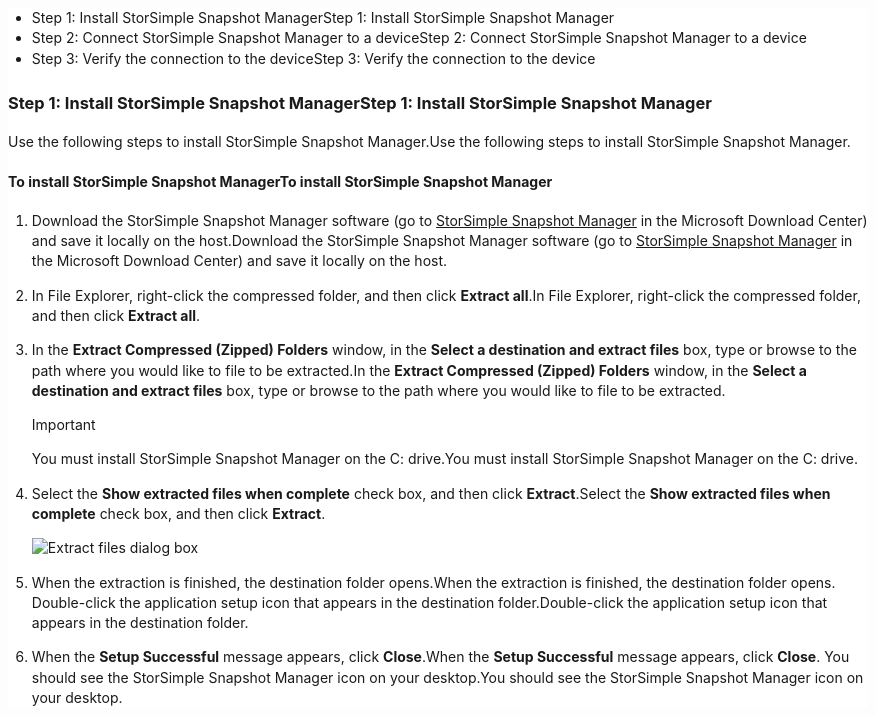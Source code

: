 * <span data-ttu-id="722ff-147">Step 1: Install StorSimple Snapshot Manager</span><span class="sxs-lookup"><span data-stu-id="722ff-147">Step 1: Install StorSimple Snapshot Manager</span></span> 
* <span data-ttu-id="722ff-148">Step 2: Connect StorSimple Snapshot Manager to a device</span><span class="sxs-lookup"><span data-stu-id="722ff-148">Step 2: Connect StorSimple Snapshot Manager to a device</span></span> 
* <span data-ttu-id="722ff-149">Step 3: Verify the connection to the device</span><span class="sxs-lookup"><span data-stu-id="722ff-149">Step 3: Verify the connection to the device</span></span> 

### <a name="step-1-install-storsimple-snapshot-manager"></a><span data-ttu-id="722ff-150">Step 1: Install StorSimple Snapshot Manager</span><span class="sxs-lookup"><span data-stu-id="722ff-150">Step 1: Install StorSimple Snapshot Manager</span></span>
<span data-ttu-id="722ff-151">Use the following steps to install StorSimple Snapshot Manager.</span><span class="sxs-lookup"><span data-stu-id="722ff-151">Use the following steps to install StorSimple Snapshot Manager.</span></span>

#### <a name="to-install-storsimple-snapshot-manager"></a><span data-ttu-id="722ff-152">To install StorSimple Snapshot Manager</span><span class="sxs-lookup"><span data-stu-id="722ff-152">To install StorSimple Snapshot Manager</span></span>
1. <span data-ttu-id="722ff-153">Download the StorSimple Snapshot Manager software (go to [StorSimple Snapshot Manager](https://www.microsoft.com/download/details.aspx?id=44220) in the Microsoft Download Center) and save it locally on the host.</span><span class="sxs-lookup"><span data-stu-id="722ff-153">Download the StorSimple Snapshot Manager software (go to [StorSimple Snapshot Manager](https://www.microsoft.com/download/details.aspx?id=44220) in the Microsoft Download Center) and save it locally on the host.</span></span>
2. <span data-ttu-id="722ff-154">In File Explorer, right-click the compressed folder, and then click **Extract all**.</span><span class="sxs-lookup"><span data-stu-id="722ff-154">In File Explorer, right-click the compressed folder, and then click **Extract all**.</span></span>
3. <span data-ttu-id="722ff-155">In the **Extract Compressed (Zipped) Folders** window, in the **Select a destination and extract files** box, type or browse to the path where you would like to file to be extracted.</span><span class="sxs-lookup"><span data-stu-id="722ff-155">In the **Extract Compressed (Zipped) Folders** window, in the **Select a destination and extract files** box, type or browse to the path where you would like to file to be extracted.</span></span> 
   
    > [!IMPORTANT]
    > <span data-ttu-id="722ff-156">You must install StorSimple Snapshot Manager on the C: drive.</span><span class="sxs-lookup"><span data-stu-id="722ff-156">You must install StorSimple Snapshot Manager on the C: drive.</span></span>
    
4. <span data-ttu-id="722ff-157">Select the **Show extracted files when complete** check box, and then click **Extract**.</span><span class="sxs-lookup"><span data-stu-id="722ff-157">Select the **Show extracted files when complete** check box, and then click **Extract**.</span></span>
   
    ![Extract files dialog box](https://docstestmedia1.blob.core.windows.net/azure-media/articles/storsimple/media/storsimple-snapshot-manager-deployment/HCS_SSM_extract_files.png) 
5. <span data-ttu-id="722ff-159">When the extraction is finished, the destination folder opens.</span><span class="sxs-lookup"><span data-stu-id="722ff-159">When the extraction is finished, the destination folder opens.</span></span> <span data-ttu-id="722ff-160">Double-click the application setup icon that appears in the destination folder.</span><span class="sxs-lookup"><span data-stu-id="722ff-160">Double-click the application setup icon that appears in the destination folder.</span></span>
6. <span data-ttu-id="722ff-161">When the **Setup Successful** message appears, click **Close**.</span><span class="sxs-lookup"><span data-stu-id="722ff-161">When the **Setup Successful** message appears, click **Close**.</span></span> <span data-ttu-id="722ff-162">You should see the StorSimple Snapshot Manager icon on your desktop.</span><span class="sxs-lookup"><span data-stu-id="722ff-162">You should see the StorSimple Snapshot Manager icon on your desktop.</span></span>
   